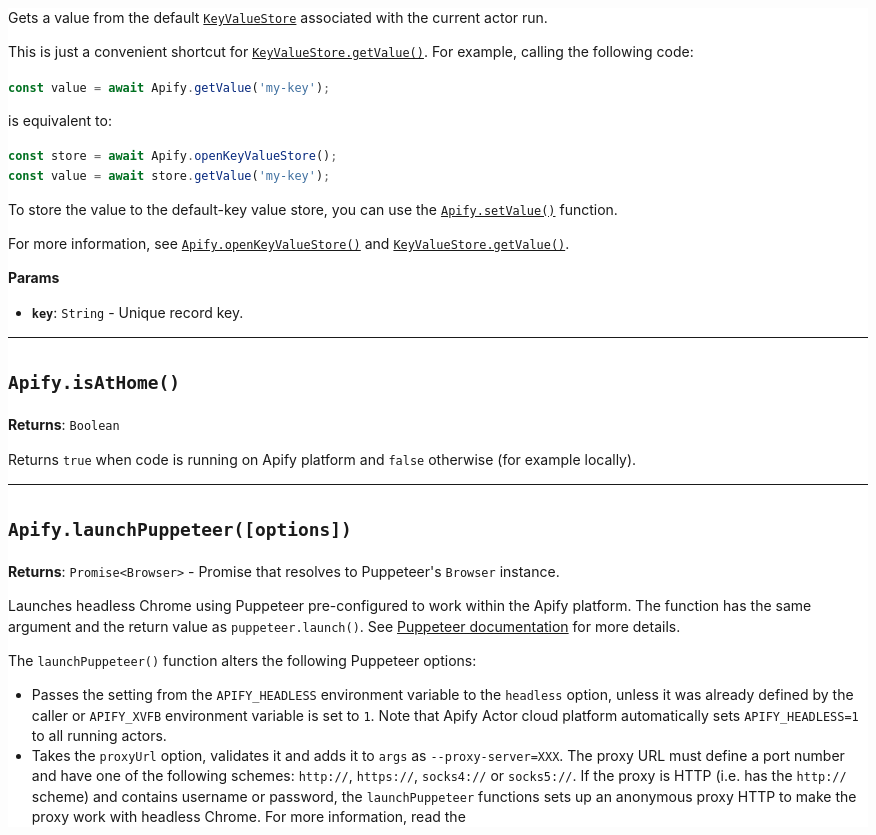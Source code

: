 Gets a value from the default [`KeyValueStore`](/docs/api/key-value-store) associated with the current actor run.

This is just a convenient shortcut for [`KeyValueStore.getValue()`](/docs/api/key-value-store#getvalue). For example, calling the following code:

```javascript
const value = await Apify.getValue('my-key');
```

is equivalent to:

```javascript
const store = await Apify.openKeyValueStore();
const value = await store.getValue('my-key');
```

To store the value to the default-key value store, you can use the [`Apify.setValue()`](/docs/api/apify#setvalue) function.

For more information, see [`Apify.openKeyValueStore()`](/docs/api/apify#openkeyvaluestore) and
[`KeyValueStore.getValue()`](/docs/api/key-value-store#getvalue).

**Params**

-   **`key`**: `String` - Unique record key.

---

<a name="isathome"></a>

## `Apify.isAtHome()`

**Returns**: `Boolean`

Returns `true` when code is running on Apify platform and `false` otherwise (for example locally).

---

<a name="launchpuppeteer"></a>

## `Apify.launchPuppeteer([options])`

**Returns**: `Promise<Browser>` - Promise that resolves to Puppeteer's `Browser` instance.

Launches headless Chrome using Puppeteer pre-configured to work within the Apify platform. The function has the same argument and the return value as
`puppeteer.launch()`. See <a href="https://github.com/GoogleChrome/puppeteer/blob/master/docs/api.md#puppeteerlaunchoptions" target="_blank">
Puppeteer documentation</a> for more details.

The `launchPuppeteer()` function alters the following Puppeteer options:

<ul>
   <li>
       Passes the setting from the <code>APIFY_HEADLESS</code> environment variable to the <code>headless</code> option,
       unless it was already defined by the caller or <code>APIFY_XVFB</code> environment variable is set to <code>1</code>.
       Note that Apify Actor cloud platform automatically sets <code>APIFY_HEADLESS=1</code> to all running actors.
   </li>
   <li>
       Takes the <code>proxyUrl</code> option, validates it and adds it to <code>args</code> as <code>--proxy-server=XXX</code>.
       The proxy URL must define a port number and have one of the following schemes: <code>http://</code>,
       <code>https://</code>, <code>socks4://</code> or <code>socks5://</code>.
       If the proxy is HTTP (i.e. has the <code>http://</code> scheme) and contains username or password,
       the <code>launchPuppeteer</code> functions sets up an anonymous proxy HTTP
       to make the proxy work with headless Chrome. For more information, read the